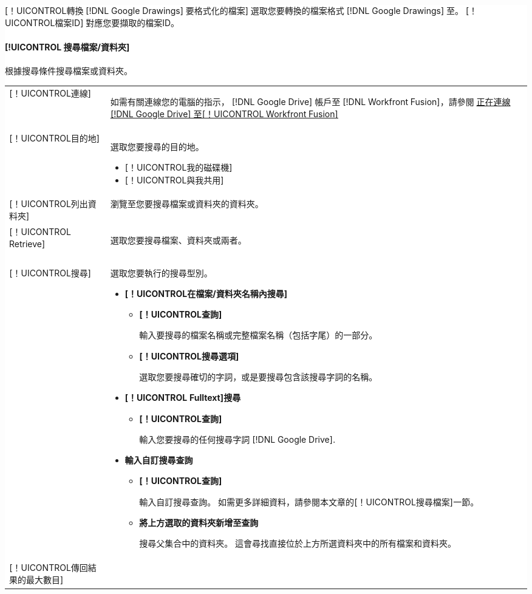   <tr> 
   <td>[！UICONTROL轉換 [!DNL Google Drawings] 要格式化的檔案]</td> 
   <td>選取您要轉換的檔案格式 [!DNL Google Drawings] 至。</td> 
  </tr> 
  <tr> 
   <td>[！UICONTROL檔案ID]</td> 
   <td>對應您要擷取的檔案ID。</td> 
  </tr> 
 </tbody> 
</table>

#### [!UICONTROL 搜尋檔案/資料夾]

根據搜尋條件搜尋檔案或資料夾。

<table style="table-layout:auto"> 
 <col> 
 <col> 
 <tbody> 
  <tr> 
   <td>[！UICONTROL連線] </td> 
   <td> <p>如需有關連線您的電腦的指示， [!DNL Google Drive] 帳戶至 [!DNL Workfront Fusion]，請參閱 <a href="#connecting-google-drive-to-workfront-fusion" class="MCXref xref">正在連線 [!DNL Google Drive] 至[！UICONTROL Workfront Fusion]</a></p> </td> 
  </tr> 
  <tr> 
   <td>[！UICONTROL目的地]</td> 
   <td> <p>選取您要搜尋的目的地。</p> 
    <ul> 
     <li>[！UICONTROL我的磁碟機]</li> 
     <li>[！UICONTROL與我共用]</li> 
    </ul> </td> 
  </tr> 
  <tr> 
   <td>[！UICONTROL列出資料夾]</td> 
   <td>瀏覽至您要搜尋檔案或資料夾的資料夾。</td> 
  </tr> 
  <tr> 
   <td>[！UICONTROL Retrieve]</td> 
   <td> <p> 選取您要搜尋檔案、資料夾或兩者。</p> </td> 
  </tr> 
  <tr> 
   <td> <p>[！UICONTROL搜尋]</p> </td> 
   <td> <p>選取您要執行的搜尋型別。</p> 
    <ul> 
     <li> <p><strong>[！UICONTROL在檔案/資料夾名稱內搜尋]</strong> </p> 
      <ul> 
       <li> <p><strong>[！UICONTROL查詢]</strong> </p> <p>輸入要搜尋的檔案名稱或完整檔案名稱（包括字尾）的一部分。</p> </li> 
       <li> <p><strong>[！UICONTROL搜尋選項]</strong> </p> <p>選取您要搜尋確切的字詞，或是要搜尋包含該搜尋字詞的名稱。</p> </li> 
      </ul> </li> 
     <li> <p><strong>[！UICONTROL Fulltext]搜尋</strong> </p> 
      <ul> 
       <li> <p><strong>[！UICONTROL查詢]</strong> </p> <p>輸入您要搜尋的任何搜尋字詞 [!DNL Google Drive].</p> </li> 
      </ul> </li> 
     <li> <p><strong>輸入自訂搜尋查詢</strong> </p> 
      <ul> 
       <li> <p><strong>[！UICONTROL查詢]</strong> </p> <p>輸入自訂搜尋查詢。 如需更多詳細資料，請參閱本文章的[！UICONTROL搜尋檔案]一節。</p> </li> 
       <li> <p><strong>將上方選取的資料夾新增至查詢</strong> </p> <p>搜尋父集合中的資料夾。 這會尋找直接位於上方所選資料夾中的所有檔案和資料夾。</p> </li> 
      </ul> </li> 
    </ul> </td> 
  </tr> 
  <tr> 
   <td>[！UICONTROL傳回結果的最大數目]</td> 